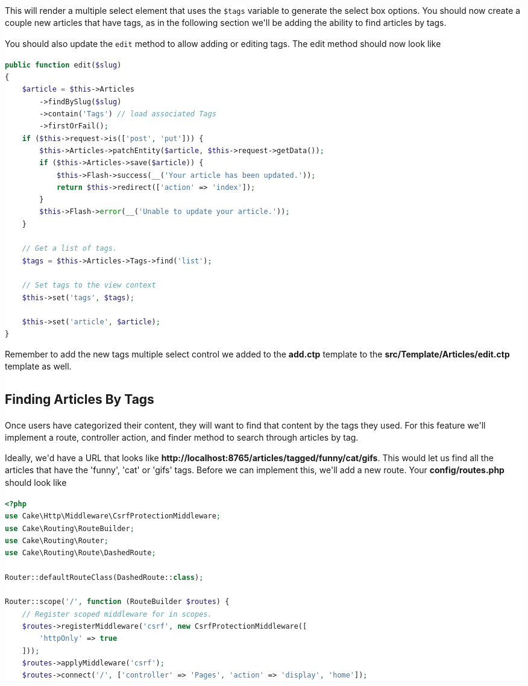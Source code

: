 This will render a multiple select element that uses the `$tags` variable to
generate the select box options. You should now create a couple new articles
that have tags, as in the following section we'll be adding the ability to find
articles by tags.

You should also update the `edit` method to allow adding or editing tags. The
edit method should now look like

```php
public function edit($slug)
{
    $article = $this->Articles
        ->findBySlug($slug)
        ->contain('Tags') // load associated Tags
        ->firstOrFail();
    if ($this->request->is(['post', 'put'])) {
        $this->Articles->patchEntity($article, $this->request->getData());
        if ($this->Articles->save($article)) {
            $this->Flash->success(__('Your article has been updated.'));
            return $this->redirect(['action' => 'index']);
        }
        $this->Flash->error(__('Unable to update your article.'));
    }

    // Get a list of tags.
    $tags = $this->Articles->Tags->find('list');

    // Set tags to the view context
    $this->set('tags', $tags);

    $this->set('article', $article);
}

```

Remember to add the new tags multiple select control we added to the **add.ctp**
template to the **src/Template/Articles/edit.ctp** template as well.

## Finding Articles By Tags

Once users have categorized their content, they will want to find that content
by the tags they used. For this feature we'll implement a route, controller
action, and finder method to search through articles by tag.

Ideally, we'd have a URL that looks like
**http://localhost:8765/articles/tagged/funny/cat/gifs**. This would let us
find all the articles that have the 'funny', 'cat' or 'gifs' tags. Before we
can implement this, we'll add a new route. Your **config/routes.php** should
look like

```php
<?php
use Cake\Http\Middleware\CsrfProtectionMiddleware;
use Cake\Routing\RouteBuilder;
use Cake\Routing\Router;
use Cake\Routing\Route\DashedRoute;

Router::defaultRouteClass(DashedRoute::class);

Router::scope('/', function (RouteBuilder $routes) {
    // Register scoped middleware for in scopes.
    $routes->registerMiddleware('csrf', new CsrfProtectionMiddleware([
        'httpOnly' => true
    ]));
    $routes->applyMiddleware('csrf');
    $routes->connect('/', ['controller' => 'Pages', 'action' => 'display', 'home']);
```